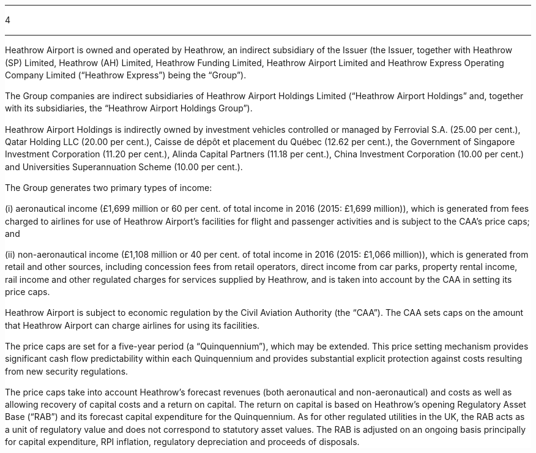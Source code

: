 -----

4


-----

Heathrow Airport is owned and operated by Heathrow, an indirect subsidiary of the Issuer (the Issuer, together with
Heathrow (SP) Limited, Heathrow (AH) Limited, Heathrow Funding Limited, Heathrow Airport Limited and Heathrow
Express Operating Company Limited (“Heathrow Express”) being the “Group”).

The Group companies are indirect subsidiaries of Heathrow Airport Holdings Limited (“Heathrow Airport Holdings”
and, together with its subsidiaries, the “Heathrow Airport Holdings Group”).

Heathrow Airport Holdings is indirectly owned by investment vehicles controlled or managed by Ferrovial S.A. (25.00
per cent.), Qatar Holding LLC (20.00 per cent.), Caisse de dépôt et placement du Québec (12.62 per cent.), the
Government of Singapore Investment Corporation (11.20 per cent.), Alinda Capital Partners (11.18 per cent.), China
Investment Corporation (10.00 per cent.) and Universities Superannuation Scheme (10.00 per cent.).

The Group generates two primary types of income:

(i) aeronautical income (£1,699 million or 60 per cent. of total income in 2016 (2015: £1,699 million)), which is
generated from fees charged to airlines for use of Heathrow Airport’s facilities for flight and passenger activities
and is subject to the CAA’s price caps; and

(ii) non-aeronautical income (£1,108 million or 40 per cent. of total income in 2016 (2015: £1,066 million)), which
is generated from retail and other sources, including concession fees from retail operators, direct income from
car parks, property rental income, rail income and other regulated charges for services supplied by Heathrow,
and is taken into account by the CAA in setting its price caps.

Heathrow Airport is subject to economic regulation by the Civil Aviation Authority (the “CAA”). The CAA sets caps
on the amount that Heathrow Airport can charge airlines for using its facilities.

The price caps are set for a five-year period (a “Quinquennium”), which may be extended. This price setting
mechanism provides significant cash flow predictability within each Quinquennium and provides substantial explicit
protection against costs resulting from new security regulations.

The price caps take into account Heathrow’s forecast revenues (both aeronautical and non-aeronautical) and costs as
well as allowing recovery of capital costs and a return on capital. The return on capital is based on Heathrow’s opening
Regulatory Asset Base (“RAB”) and its forecast capital expenditure for the Quinquennium. As for other regulated
utilities in the UK, the RAB acts as a unit of regulatory value and does not correspond to statutory asset values. The
RAB is adjusted on an ongoing basis principally for capital expenditure, RPI inflation, regulatory depreciation and
proceeds of disposals.
